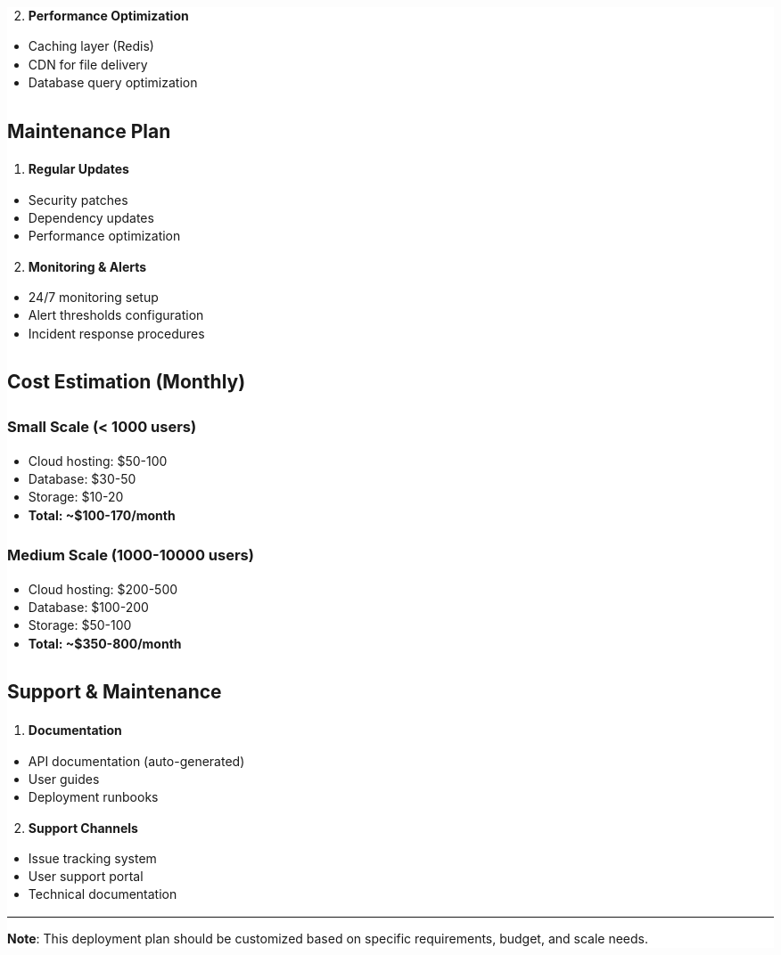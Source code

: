 2. **Performance Optimization**
- Caching layer (Redis)
- CDN for file delivery
- Database query optimization

## Maintenance Plan

1. **Regular Updates**
- Security patches
- Dependency updates
- Performance optimization

2. **Monitoring & Alerts**
- 24/7 monitoring setup
- Alert thresholds configuration
- Incident response procedures

## Cost Estimation (Monthly)

### Small Scale (< 1000 users)
- Cloud hosting: $50-100
- Database: $30-50
- Storage: $10-20
- **Total: ~$100-170/month**

### Medium Scale (1000-10000 users)
- Cloud hosting: $200-500
- Database: $100-200
- Storage: $50-100
- **Total: ~$350-800/month**

## Support & Maintenance

1. **Documentation**
- API documentation (auto-generated)
- User guides
- Deployment runbooks

2. **Support Channels**
- Issue tracking system
- User support portal
- Technical documentation

---

**Note**: This deployment plan should be customized based on specific requirements, budget, and scale needs. 